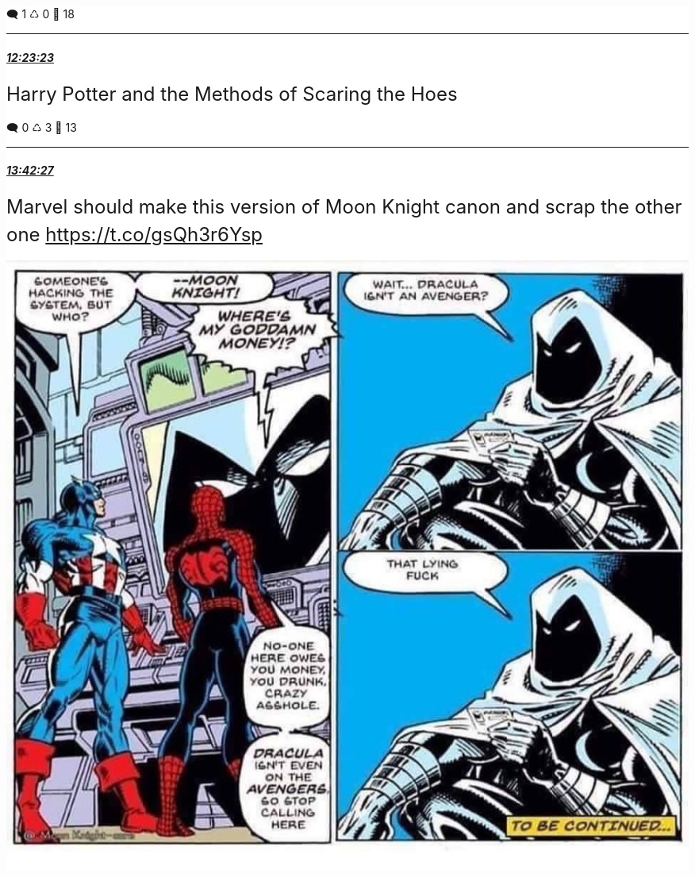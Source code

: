 
🗨️ 1 ♺ 0 🤍  18   

---
    
#### <a href = "https://twitter.com/deepfates/status/1457790872473403402">*12:23:23*</a>

<font size="5">Harry Potter and the Methods of Scaring the Hoes</font>



🗨️ 0 ♺ 3 🤍  13   

---
    
#### <a href = "https://twitter.com/deepfates/status/1457810772801703936">*13:42:27*</a>

<font size="5">Marvel should make this version of Moon Knight canon and scrap the other one  https://t.co/gsQh3r6Ysp</font>

![image from twitter](/images/from_twitter/FDsvKi6XEAkaNTL.jpg)
